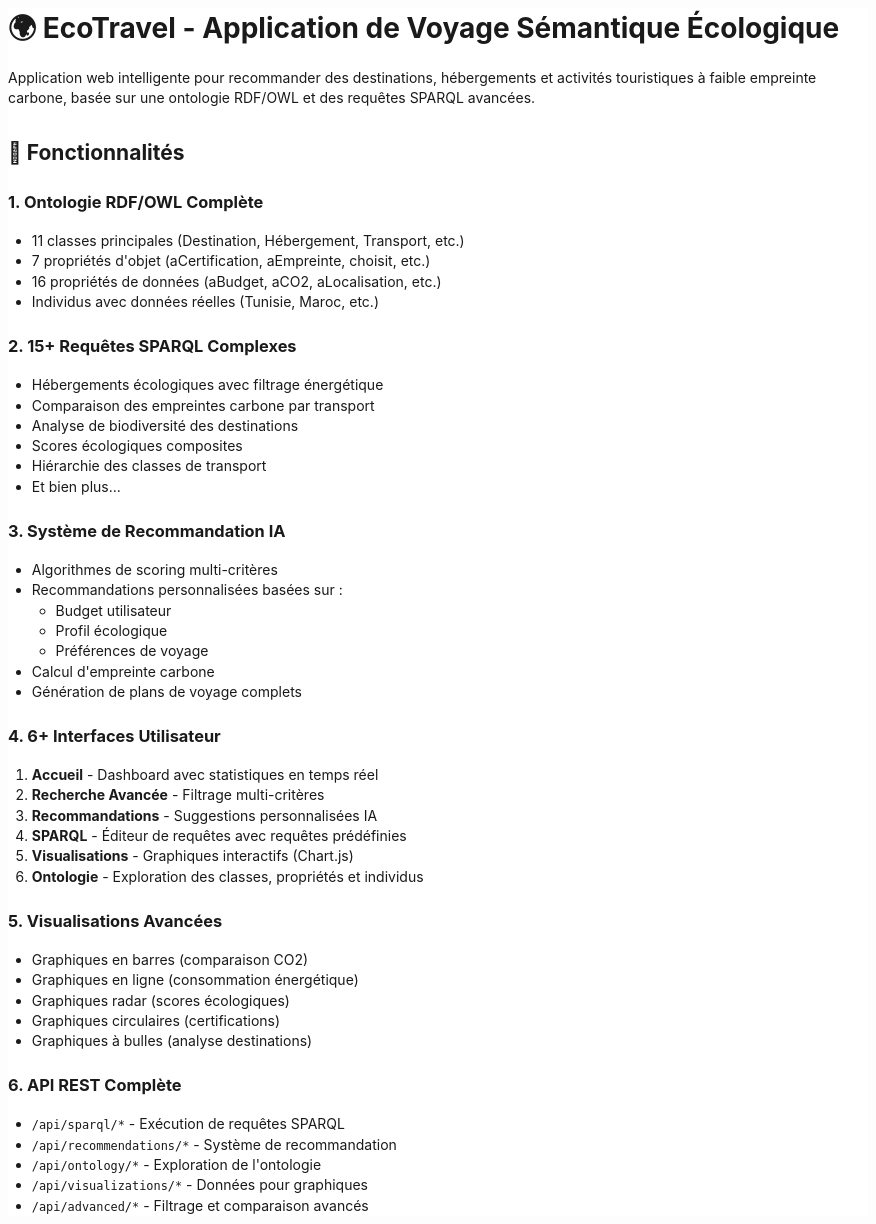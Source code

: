 # 🌍 EcoTravel - Application de Voyage Sémantique Écologique

Application web intelligente pour recommander des destinations, hébergements et activités touristiques à faible empreinte carbone, basée sur une ontologie RDF/OWL et des requêtes SPARQL avancées.

## 🎯 Fonctionnalités

### 1. **Ontologie RDF/OWL Complète**
- 11 classes principales (Destination, Hébergement, Transport, etc.)
- 7 propriétés d'objet (aCertification, aEmpreinte, choisit, etc.)
- 16 propriétés de données (aBudget, aCO2, aLocalisation, etc.)
- Individus avec données réelles (Tunisie, Maroc, etc.)

### 2. **15+ Requêtes SPARQL Complexes**
- Hébergements écologiques avec filtrage énergétique
- Comparaison des empreintes carbone par transport
- Analyse de biodiversité des destinations
- Scores écologiques composites
- Hiérarchie des classes de transport
- Et bien plus...

### 3. **Système de Recommandation IA**
- Algorithmes de scoring multi-critères
- Recommandations personnalisées basées sur :
  - Budget utilisateur
  - Profil écologique
  - Préférences de voyage
- Calcul d'empreinte carbone
- Génération de plans de voyage complets

### 4. **6+ Interfaces Utilisateur**
1. **Accueil** - Dashboard avec statistiques en temps réel
2. **Recherche Avancée** - Filtrage multi-critères
3. **Recommandations** - Suggestions personnalisées IA
4. **SPARQL** - Éditeur de requêtes avec requêtes prédéfinies
5. **Visualisations** - Graphiques interactifs (Chart.js)
6. **Ontologie** - Exploration des classes, propriétés et individus

### 5. **Visualisations Avancées**
- Graphiques en barres (comparaison CO2)
- Graphiques en ligne (consommation énergétique)
- Graphiques radar (scores écologiques)
- Graphiques circulaires (certifications)
- Graphiques à bulles (analyse destinations)

### 6. **API REST Complète**
- `/api/sparql/*` - Exécution de requêtes SPARQL
- `/api/recommendations/*` - Système de recommandation
- `/api/ontology/*` - Exploration de l'ontologie
- `/api/visualizations/*` - Données pour graphiques
- `/api/advanced/*` - Filtrage et comparaison avancés
